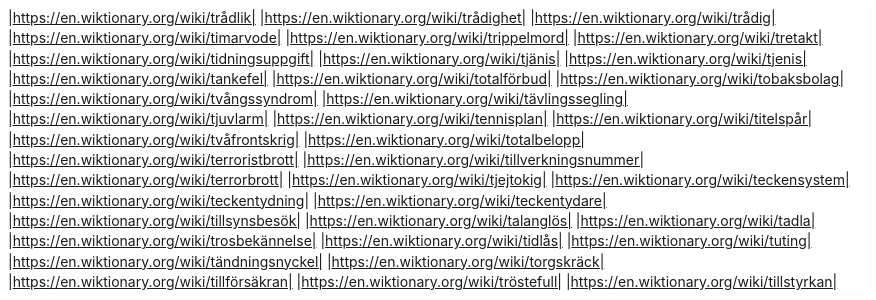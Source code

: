 |https://en.wiktionary.org/wiki/trådlik|
|https://en.wiktionary.org/wiki/trådighet|
|https://en.wiktionary.org/wiki/trådig|
|https://en.wiktionary.org/wiki/timarvode|
|https://en.wiktionary.org/wiki/trippelmord|
|https://en.wiktionary.org/wiki/tretakt|
|https://en.wiktionary.org/wiki/tidningsuppgift|
|https://en.wiktionary.org/wiki/tjänis|
|https://en.wiktionary.org/wiki/tjenis|
|https://en.wiktionary.org/wiki/tankefel|
|https://en.wiktionary.org/wiki/totalförbud|
|https://en.wiktionary.org/wiki/tobaksbolag|
|https://en.wiktionary.org/wiki/tvångssyndrom|
|https://en.wiktionary.org/wiki/tävlingssegling|
|https://en.wiktionary.org/wiki/tjuvlarm|
|https://en.wiktionary.org/wiki/tennisplan|
|https://en.wiktionary.org/wiki/titelspår|
|https://en.wiktionary.org/wiki/tvåfrontskrig|
|https://en.wiktionary.org/wiki/totalbelopp|
|https://en.wiktionary.org/wiki/terroristbrott|
|https://en.wiktionary.org/wiki/tillverkningsnummer|
|https://en.wiktionary.org/wiki/terrorbrott|
|https://en.wiktionary.org/wiki/tjejtokig|
|https://en.wiktionary.org/wiki/teckensystem|
|https://en.wiktionary.org/wiki/teckentydning|
|https://en.wiktionary.org/wiki/teckentydare|
|https://en.wiktionary.org/wiki/tillsynsbesök|
|https://en.wiktionary.org/wiki/talanglös|
|https://en.wiktionary.org/wiki/tadla|
|https://en.wiktionary.org/wiki/trosbekännelse|
|https://en.wiktionary.org/wiki/tidlås|
|https://en.wiktionary.org/wiki/tuting|
|https://en.wiktionary.org/wiki/tändningsnyckel|
|https://en.wiktionary.org/wiki/torgskräck|
|https://en.wiktionary.org/wiki/tillförsäkran|
|https://en.wiktionary.org/wiki/tröstefull|
|https://en.wiktionary.org/wiki/tillstyrkan|